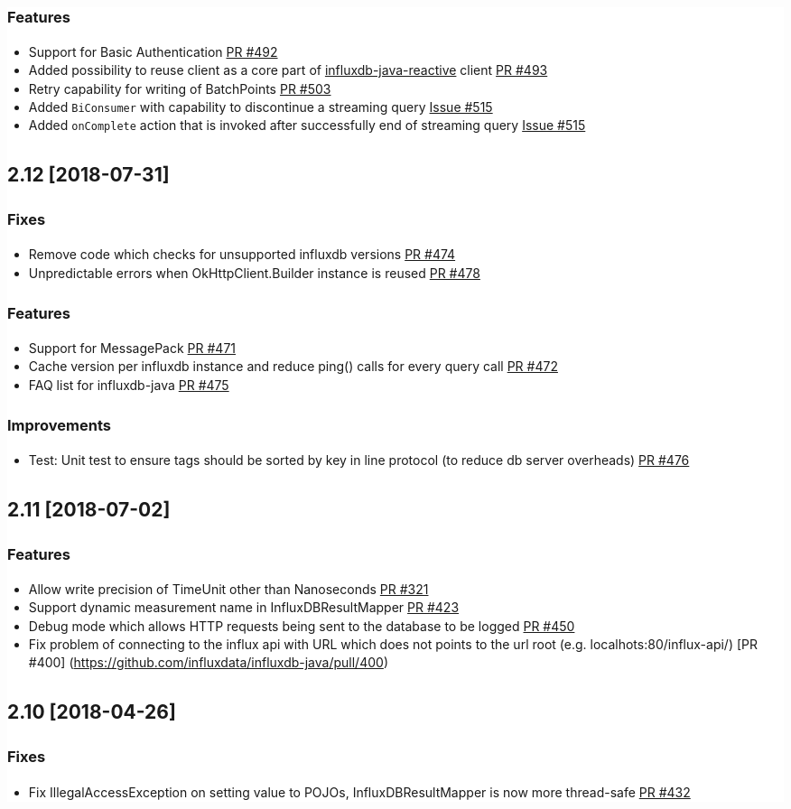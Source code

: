 ### Features

- Support for Basic Authentication [PR #492](https://github.com/influxdata/influxdb-java/pull/492)
- Added possibility to reuse client as a core part of [influxdb-java-reactive](https://github.com/bonitoo-io/influxdb-java-reactive) client [PR #493](https://github.com/influxdata/influxdb-java/pull/493)
- Retry capability for writing of BatchPoints [PR #503](https://github.com/influxdata/influxdb-java/issues/503)
- Added `BiConsumer` with capability to discontinue a streaming query [Issue #515](https://github.com/influxdata/influxdb-java/issues/515)
- Added `onComplete` action that is invoked after successfully end of streaming query [Issue #515](https://github.com/influxdata/influxdb-java/issues/515)

## 2.12 [2018-07-31]

### Fixes

- Remove code which checks for unsupported influxdb versions [PR #474](https://github.com/influxdata/influxdb-java/pull/474)
- Unpredictable errors when OkHttpClient.Builder instance is reused [PR #478](https://github.com/influxdata/influxdb-java/pull/478)

### Features

- Support for MessagePack [PR #471](https://github.com/influxdata/influxdb-java/pull/471)
- Cache version per influxdb instance and reduce ping() calls for every query call [PR #472](https://github.com/influxdata/influxdb-java/pull/472)
- FAQ list for influxdb-java [PR #475](https://github.com/influxdata/influxdb-java/pull/475)

### Improvements

- Test: Unit test to ensure tags should be sorted by key in line protocol (to reduce db server overheads) [PR #476](https://github.com/influxdata/influxdb-java/pull/476)

## 2.11 [2018-07-02]

### Features

- Allow write precision of TimeUnit other than Nanoseconds [PR #321](https://github.com/influxdata/influxdb-java/pull/321)
- Support dynamic measurement name in InfluxDBResultMapper [PR #423](https://github.com/influxdata/influxdb-java/pull/423)
- Debug mode which allows HTTP requests being sent to the database to be logged [PR #450](https://github.com/influxdata/influxdb-java/pull/450)
- Fix problem of connecting to the influx api with URL which does not points to the url root (e.g. localhots:80/influx-api/) [PR #400] (https://github.com/influxdata/influxdb-java/pull/400)

## 2.10 [2018-04-26]

### Fixes
- Fix IllegalAccessException on setting value to POJOs, InfluxDBResultMapper is now more thread-safe [PR #432](https://github.com/influxdata/influxdb-java/pull/432)
